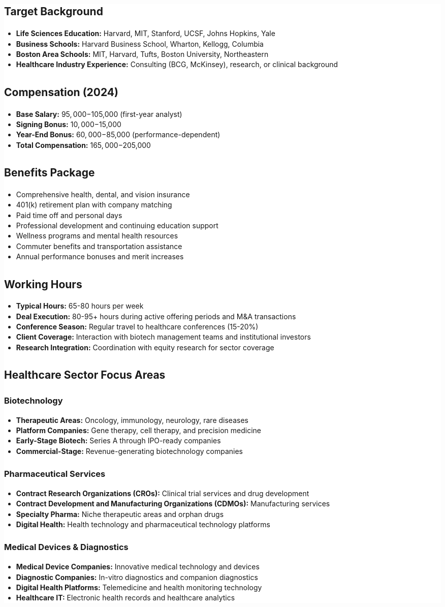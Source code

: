 ## Target Background
- **Life Sciences Education:** Harvard, MIT, Stanford, UCSF, Johns Hopkins, Yale
- **Business Schools:** Harvard Business School, Wharton, Kellogg, Columbia
- **Boston Area Schools:** MIT, Harvard, Tufts, Boston University, Northeastern
- **Healthcare Industry Experience:** Consulting (BCG, McKinsey), research, or clinical background

## Compensation (2024)
- **Base Salary:** $95,000-$105,000 (first-year analyst)
- **Signing Bonus:** $10,000-$15,000
- **Year-End Bonus:** $60,000-$85,000 (performance-dependent)
- **Total Compensation:** $165,000-$205,000

## Benefits Package
- Comprehensive health, dental, and vision insurance
- 401(k) retirement plan with company matching
- Paid time off and personal days
- Professional development and continuing education support
- Wellness programs and mental health resources
- Commuter benefits and transportation assistance
- Annual performance bonuses and merit increases

## Working Hours
- **Typical Hours:** 65-80 hours per week
- **Deal Execution:** 80-95+ hours during active offering periods and M&A transactions
- **Conference Season:** Regular travel to healthcare conferences (15-20%)
- **Client Coverage:** Interaction with biotech management teams and institutional investors
- **Research Integration:** Coordination with equity research for sector coverage

## Healthcare Sector Focus Areas
### Biotechnology
- **Therapeutic Areas:** Oncology, immunology, neurology, rare diseases
- **Platform Companies:** Gene therapy, cell therapy, and precision medicine
- **Early-Stage Biotech:** Series A through IPO-ready companies
- **Commercial-Stage:** Revenue-generating biotechnology companies

### Pharmaceutical Services
- **Contract Research Organizations (CROs):** Clinical trial services and drug development
- **Contract Development and Manufacturing Organizations (CDMOs):** Manufacturing services
- **Specialty Pharma:** Niche therapeutic areas and orphan drugs
- **Digital Health:** Health technology and pharmaceutical technology platforms

### Medical Devices & Diagnostics
- **Medical Device Companies:** Innovative medical technology and devices
- **Diagnostic Companies:** In-vitro diagnostics and companion diagnostics
- **Digital Health Platforms:** Telemedicine and health monitoring technology
- **Healthcare IT:** Electronic health records and healthcare analytics
